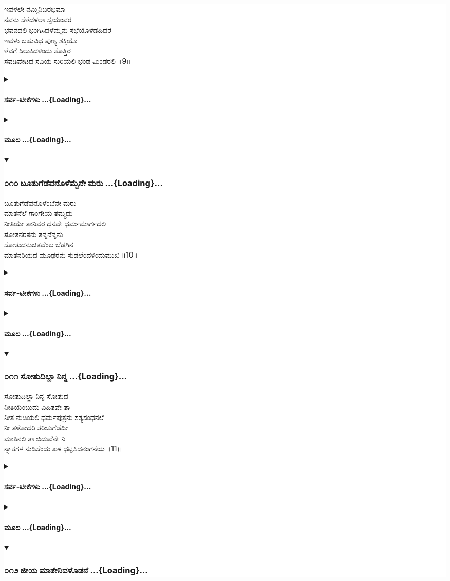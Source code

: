 ಇವಳಲೇ ನಮ್ಮಿನಿಬರಭಿಮಾ  
ನವನು ಸೆಳೆದಳಲಾ ಸ್ವಯಂವರ  
ಭವನದಲಿ ಭಂಗಿಸಿದಳೆಮ್ಮನು ಸಭೆಯೊಳೆಡಹಿದರೆ  
ಇವಳು ಬಹುವಿಧ ಪುಣ್ಯ ಶಕ್ತಿಯೊ  
ಳೆವಗೆ ಸಿಲುಕಿದಳಿಂದು ತೊತ್ತಿರ  
ಸವಡಿವೇಟದ ಸವಿಯ ಸುರಿಯಲಿ ಭಂಡ ಮಿಂಡರಲಿ    ॥9॥
</details>
</div>
<div class="js_include collapsed" newlevelforh1="4" title="ಸರ್ವ-ಟೀಕೆಗಳು" unfilled url="/mahAbhAratam/kAvyam/bhAShAntaram/kn/kumAra-vyAsa-bhArata/sarva-TIkegaLu/02_sabhA/15/009_ivaLalE_namminibarabhimA.md">
<details><summary><h4>ಸರ್ವ-ಟೀಕೆಗಳು ...{Loading}...</h4></summary></details>
</div>
<div class="js_include collapsed" newlevelforh1="4" title="ಮೂಲ" unfilled url="/mahAbhAratam/kAvyam/bhAShAntaram/kn/kumAra-vyAsa-bhArata/mUla/02_sabhA/15/009_ivaLalE_namminibarabhimA.md">
<details><summary><h4>ಮೂಲ ...{Loading}...</h4></summary></details>
</div>
<div class="js_include" includetitle="true" newlevelforh1="3" unfilled url="/mahAbhAratam/kAvyam/bhAShAntaram/kn/kumAra-vyAsa-bhArata/vishvAsa-prastuti/02_sabhA/15/010_bUtugeDevanoLembenE_maru.md">
<details open><summary><h3>೦೧೦ ಬೂತುಗೆಡೆವನೊಳೆಮ್ಬೆನೇ ಮರು ...{Loading}...</h3></summary>

ಬೂತುಗೆಡೆವನೊಳೆಂಬೆನೇ ಮರು  
ಮಾತನೆಲೆ ಗಾಂಗೇಯ ತಮ್ಮದು  
ನೀತಿಯೇ ತಾನಿವರ ಧನವೇ ಧರ್ಮಮಾರ್ಗದಲಿ  
ಸೋತನರಸನು ತನ್ನನೆನ್ನನು   
ಸೋತುದನುಚಿತವೆಂಬ ಬೆಡಗಿನ   
ಮಾತನರಿಯದ ಮೂಢರನು ಸುಡಲೆಂದಳಿಂದುಮುಖಿ    ॥10॥
</details>
</div>
<div class="js_include collapsed" newlevelforh1="4" title="ಸರ್ವ-ಟೀಕೆಗಳು" unfilled url="/mahAbhAratam/kAvyam/bhAShAntaram/kn/kumAra-vyAsa-bhArata/sarva-TIkegaLu/02_sabhA/15/010_bUtugeDevanoLembenE_maru.md">
<details><summary><h4>ಸರ್ವ-ಟೀಕೆಗಳು ...{Loading}...</h4></summary></details>
</div>
<div class="js_include collapsed" newlevelforh1="4" title="ಮೂಲ" unfilled url="/mahAbhAratam/kAvyam/bhAShAntaram/kn/kumAra-vyAsa-bhArata/mUla/02_sabhA/15/010_bUtugeDevanoLembenE_maru.md">
<details><summary><h4>ಮೂಲ ...{Loading}...</h4></summary></details>
</div>
<div class="js_include" includetitle="true" newlevelforh1="3" unfilled url="/mahAbhAratam/kAvyam/bhAShAntaram/kn/kumAra-vyAsa-bhArata/vishvAsa-prastuti/02_sabhA/15/011_sOtudillA_ninna.md">
<details open><summary><h3>೦೧೧ ಸೋತುದಿಲ್ಲಾ ನಿನ್ನ ...{Loading}...</h3></summary>

ಸೋತುದಿಲ್ಲಾ ನಿನ್ನ ಸೋತುದ  
ನೀತಿಯೆಂಬುದು ವಿಹಿತವೇ ತಾ  
ನೀತ ನುಡಿಯಲಿ ಧರ್ಮಪುತ್ರನು ಸತ್ಯಸಂಧನಲೆ  
ನೀ ತಳೋದರಿ ತರಿಚುಗೆಡೆದೀ  
ಮಾತಿನಲಿ ತಾ ಬಿಡುವೆನೇ ನಿ  
ನ್ನಾತಗಳ ನುಡಿಸೆಂದು ಖಳ ಧಟ್ಟಿಸಿದನಂಗನೆಯ    ॥11॥
</details>
</div>
<div class="js_include collapsed" newlevelforh1="4" title="ಸರ್ವ-ಟೀಕೆಗಳು" unfilled url="/mahAbhAratam/kAvyam/bhAShAntaram/kn/kumAra-vyAsa-bhArata/sarva-TIkegaLu/02_sabhA/15/011_sOtudillA_ninna.md">
<details><summary><h4>ಸರ್ವ-ಟೀಕೆಗಳು ...{Loading}...</h4></summary></details>
</div>
<div class="js_include collapsed" newlevelforh1="4" title="ಮೂಲ" unfilled url="/mahAbhAratam/kAvyam/bhAShAntaram/kn/kumAra-vyAsa-bhArata/mUla/02_sabhA/15/011_sOtudillA_ninna.md">
<details><summary><h4>ಮೂಲ ...{Loading}...</h4></summary></details>
</div>
<div class="js_include" includetitle="true" newlevelforh1="3" unfilled url="/mahAbhAratam/kAvyam/bhAShAntaram/kn/kumAra-vyAsa-bhArata/vishvAsa-prastuti/02_sabhA/15/012_jIya_mAtEnivaLoDane.md">
<details open><summary><h3>೦೧೨ ಜೀಯ ಮಾತೇನಿವಳೊಡನೆ ...{Loading}...</h3></summary>
